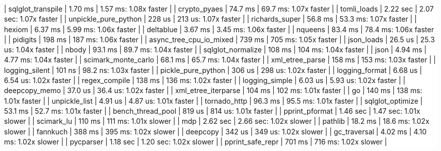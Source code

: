 | sqlglot_transpile        | 1.70 ms                                                | 1.57 ms: 1.08x faster                                                 |
| crypto_pyaes             | 74.7 ms                                                | 69.7 ms: 1.07x faster                                                 |
| tomli_loads              | 2.22 sec                                               | 2.07 sec: 1.07x faster                                                |
| unpickle_pure_python     | 228 us                                                 | 213 us: 1.07x faster                                                  |
| richards_super           | 56.8 ms                                                | 53.3 ms: 1.07x faster                                                 |
| hexiom                   | 6.37 ms                                                | 5.99 ms: 1.06x faster                                                 |
| deltablue                | 3.67 ms                                                | 3.45 ms: 1.06x faster                                                 |
| nqueens                  | 83.4 ms                                                | 78.4 ms: 1.06x faster                                                 |
| pidigits                 | 198 ms                                                 | 187 ms: 1.06x faster                                                  |
| async_tree_cpu_io_mixed  | 739 ms                                                 | 705 ms: 1.05x faster                                                  |
| json_loads               | 26.5 us                                                | 25.3 us: 1.04x faster                                                 |
| nbody                    | 93.1 ms                                                | 89.7 ms: 1.04x faster                                                 |
| sqlglot_normalize        | 108 ms                                                 | 104 ms: 1.04x faster                                                  |
| json                     | 4.94 ms                                                | 4.77 ms: 1.04x faster                                                 |
| scimark_monte_carlo      | 68.1 ms                                                | 65.7 ms: 1.04x faster                                                 |
| xml_etree_parse          | 158 ms                                                 | 153 ms: 1.03x faster                                                  |
| logging_silent           | 101 ns                                                 | 98.2 ns: 1.03x faster                                                 |
| pickle_pure_python       | 306 us                                                 | 298 us: 1.02x faster                                                  |
| logging_format           | 6.68 us                                                | 6.54 us: 1.02x faster                                                 |
| regex_compile            | 138 ms                                                 | 136 ms: 1.02x faster                                                  |
| logging_simple           | 6.03 us                                                | 5.93 us: 1.02x faster                                                 |
| deepcopy_memo            | 37.0 us                                                | 36.4 us: 1.02x faster                                                 |
| xml_etree_iterparse      | 104 ms                                                 | 102 ms: 1.01x faster                                                  |
| go                       | 140 ms                                                 | 138 ms: 1.01x faster                                                  |
| unpickle_list            | 4.91 us                                                | 4.87 us: 1.01x faster                                                 |
| tornado_http             | 96.3 ms                                                | 95.5 ms: 1.01x faster                                                 |
| sqlglot_optimize         | 53.1 ms                                                | 52.7 ms: 1.01x faster                                                 |
| bench_thread_pool        | 819 us                                                 | 814 us: 1.01x faster                                                  |
| pprint_pformat           | 1.46 sec                                               | 1.47 sec: 1.01x slower                                                |
| scimark_lu               | 110 ms                                                 | 111 ms: 1.01x slower                                                  |
| mdp                      | 2.62 sec                                               | 2.66 sec: 1.02x slower                                                |
| pathlib                  | 18.2 ms                                                | 18.6 ms: 1.02x slower                                                 |
| fannkuch                 | 388 ms                                                 | 395 ms: 1.02x slower                                                  |
| deepcopy                 | 342 us                                                 | 349 us: 1.02x slower                                                  |
| gc_traversal             | 4.02 ms                                                | 4.10 ms: 1.02x slower                                                 |
| pycparser                | 1.18 sec                                               | 1.20 sec: 1.02x slower                                                |
| pprint_safe_repr         | 701 ms                                                 | 716 ms: 1.02x slower                                                  |